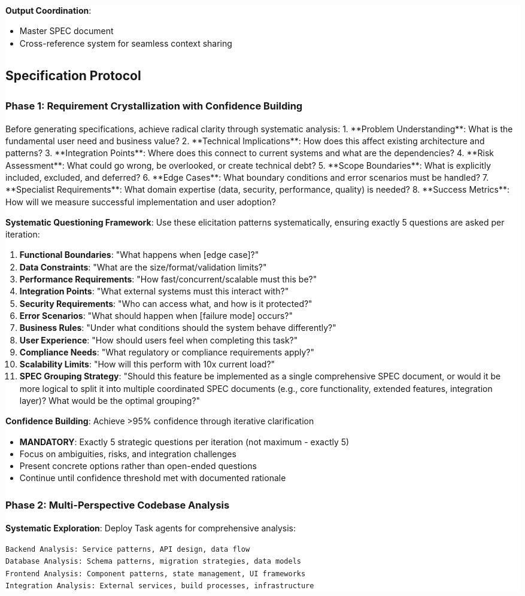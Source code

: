 **Output Coordination**:
- Master SPEC document
- Cross-reference system for seamless context sharing

## Specification Protocol

### Phase 1: Requirement Crystallization with Confidence Building
<ultrathink>
Before generating specifications, achieve radical clarity through systematic analysis:
1. **Problem Understanding**: What is the fundamental user need and business value?
2. **Technical Implications**: How does this affect existing architecture and patterns?
3. **Integration Points**: Where does this connect to current systems and what are the dependencies?
4. **Risk Assessment**: What could go wrong, be overlooked, or create technical debt?
5. **Scope Boundaries**: What is explicitly included, excluded, and deferred?
6. **Edge Cases**: What boundary conditions and error scenarios must be handled?
7. **Specialist Requirements**: What domain expertise (data, security, performance, quality) is needed?
8. **Success Metrics**: How will we measure successful implementation and user adoption?
</ultrathink>

**Systematic Questioning Framework**:
Use these elicitation patterns systematically, ensuring exactly 5 questions are asked per iteration:

1. **Functional Boundaries**: "What happens when [edge case]?"
2. **Data Constraints**: "What are the size/format/validation limits?"
3. **Performance Requirements**: "How fast/concurrent/scalable must this be?"
4. **Integration Points**: "What external systems must this interact with?"
5. **Security Requirements**: "Who can access what, and how is it protected?"
6. **Error Scenarios**: "What should happen when [failure mode] occurs?"
7. **Business Rules**: "Under what conditions should the system behave differently?"
8. **User Experience**: "How should users feel when completing this task?"
9. **Compliance Needs**: "What regulatory or compliance requirements apply?"
10. **Scalability Limits**: "How will this perform with 10x current load?"
11. **SPEC Grouping Strategy**: "Should this feature be implemented as a single comprehensive SPEC document, or would it be more logical to split it into multiple coordinated SPEC documents (e.g., core functionality, extended features, integration layer)? What would be the optimal grouping?"

**Confidence Building**: Achieve >95% confidence through iterative clarification
- **MANDATORY**: Exactly 5 strategic questions per iteration (not maximum - exactly 5)
- Focus on ambiguities, risks, and integration challenges
- Present concrete options rather than open-ended questions
- Continue until confidence threshold met with documented rationale

### Phase 2: Multi-Perspective Codebase Analysis

**Systematic Exploration**:
Deploy Task agents for comprehensive analysis:
```
Backend Analysis: Service patterns, API design, data flow
Database Analysis: Schema patterns, migration strategies, data models
Frontend Analysis: Component patterns, state management, UI frameworks
Integration Analysis: External services, build processes, infrastructure
```
